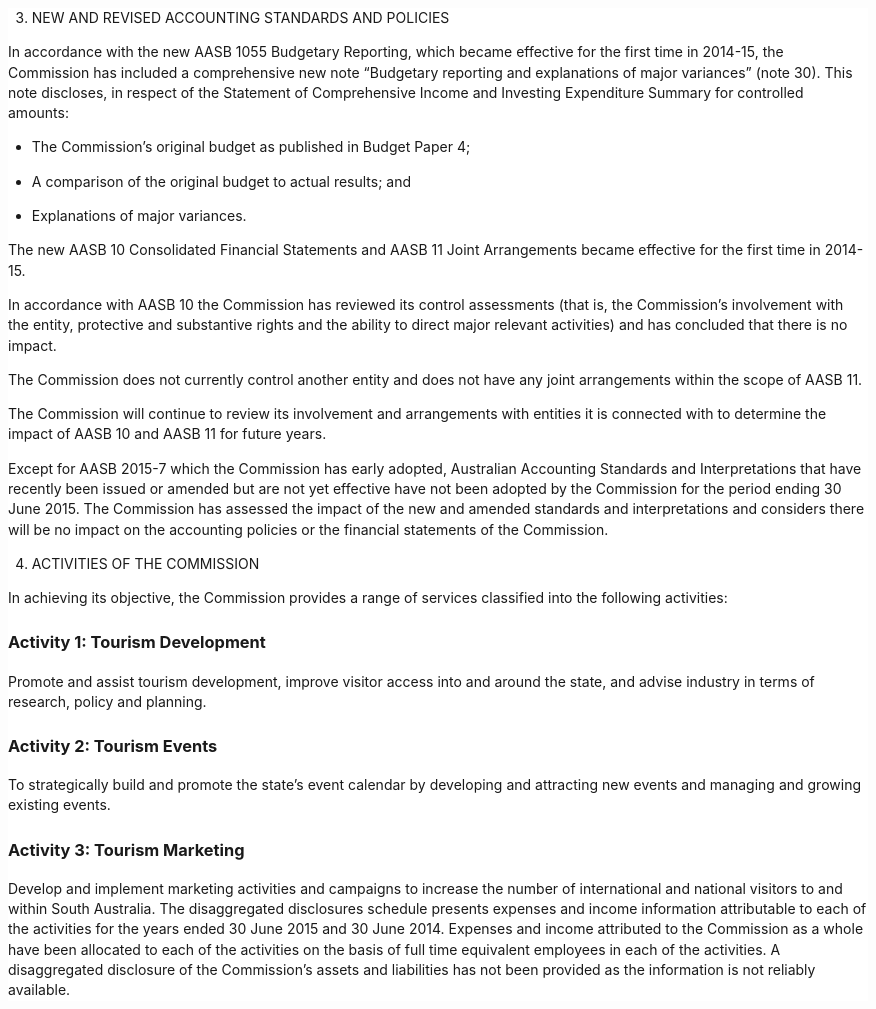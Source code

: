 3. NEW AND REVISED ACCOUNTING STANDARDS AND POLICIES

In accordance with the new AASB 1055 Budgetary Reporting, which became effective for the first time in 2014-15, the Commission has included a comprehensive new note “Budgetary reporting and explanations of major variances” (note 30). This note discloses, in respect of the Statement of Comprehensive Income and Investing Expenditure Summary for controlled amounts:

* The Commission’s original budget as published in Budget Paper 4;

* A comparison of the original budget to actual results; and

* Explanations of major variances.

The new AASB 10 Consolidated Financial Statements and AASB 11 Joint Arrangements became effective for the first time in 2014-15.

In accordance with AASB 10 the Commission has reviewed its control assessments (that is, the Commission’s involvement with the entity, protective and substantive rights and the ability to direct major relevant activities) and has concluded that there is no impact.

The Commission does not currently control another entity and does not have any joint arrangements within the scope of AASB 11.

The Commission will continue to review its involvement and arrangements with entities it is connected with to determine the impact of AASB 10 and AASB 11 for future years.

Except for AASB 2015-7 which the Commission has early adopted, Australian Accounting Standards and Interpretations that have recently been issued or amended but are not yet effective have not been adopted by the Commission for the period ending 30 June 2015. The Commission has assessed the impact of the new and amended standards and interpretations and considers there will be no impact on the accounting policies or the financial statements of the Commission.

4. ACTIVITIES OF THE COMMISSION

In achieving its objective, the Commission provides a range of services classified into the following activities:

### Activity 1: Tourism Development

Promote and assist tourism development, improve visitor access into and around the state, and advise industry in terms of research, policy and planning.

### Activity 2: Tourism Events

To strategically build and promote the state’s event calendar by developing and attracting new events and managing and growing existing events.

### Activity 3: Tourism Marketing

Develop and implement marketing activities and campaigns to increase the number of international and national visitors to and within South Australia. The disaggregated disclosures schedule presents expenses and income information attributable to each of the activities for the years ended 30 June 2015 and 30 June 2014. Expenses and income attributed to the Commission as a whole have been allocated to each of the activities on the basis of full time equivalent employees in each of the activities. A disaggregated disclosure of the Commission’s assets and liabilities has not been provided as the information is not reliably available.
